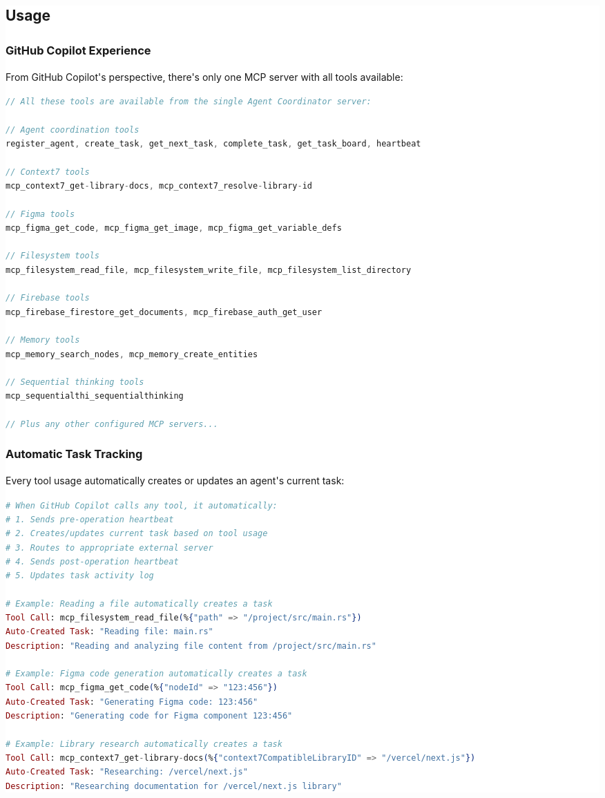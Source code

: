 ## Usage

### GitHub Copilot Experience

From GitHub Copilot's perspective, there's only one MCP server with all tools available:

```javascript
// All these tools are available from the single Agent Coordinator server:

// Agent coordination tools
register_agent, create_task, get_next_task, complete_task, get_task_board, heartbeat

// Context7 tools
mcp_context7_get-library-docs, mcp_context7_resolve-library-id

// Figma tools
mcp_figma_get_code, mcp_figma_get_image, mcp_figma_get_variable_defs

// Filesystem tools
mcp_filesystem_read_file, mcp_filesystem_write_file, mcp_filesystem_list_directory

// Firebase tools
mcp_firebase_firestore_get_documents, mcp_firebase_auth_get_user

// Memory tools
mcp_memory_search_nodes, mcp_memory_create_entities

// Sequential thinking tools
mcp_sequentialthi_sequentialthinking

// Plus any other configured MCP servers...
```

### Automatic Task Tracking

Every tool usage automatically creates or updates an agent's current task:

```elixir
# When GitHub Copilot calls any tool, it automatically:
# 1. Sends pre-operation heartbeat
# 2. Creates/updates current task based on tool usage
# 3. Routes to appropriate external server
# 4. Sends post-operation heartbeat
# 5. Updates task activity log

# Example: Reading a file automatically creates a task
Tool Call: mcp_filesystem_read_file(%{"path" => "/project/src/main.rs"})
Auto-Created Task: "Reading file: main.rs"
Description: "Reading and analyzing file content from /project/src/main.rs"

# Example: Figma code generation automatically creates a task
Tool Call: mcp_figma_get_code(%{"nodeId" => "123:456"})
Auto-Created Task: "Generating Figma code: 123:456"
Description: "Generating code for Figma component 123:456"

# Example: Library research automatically creates a task
Tool Call: mcp_context7_get-library-docs(%{"context7CompatibleLibraryID" => "/vercel/next.js"})
Auto-Created Task: "Researching: /vercel/next.js"
Description: "Researching documentation for /vercel/next.js library"
```
